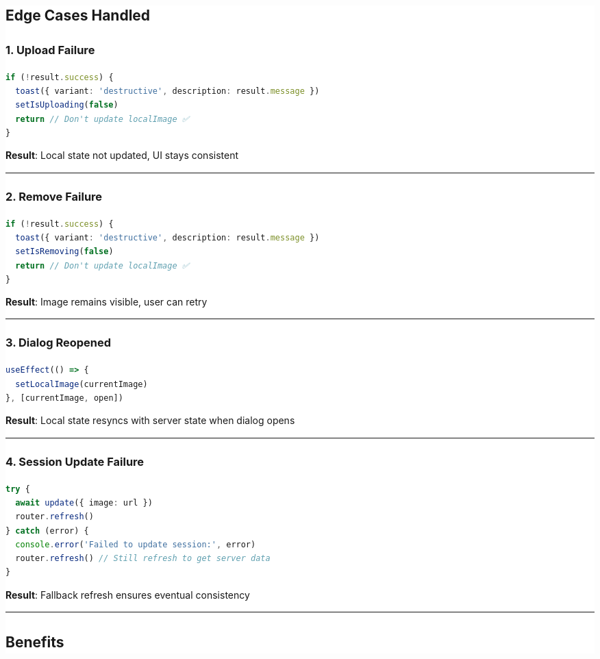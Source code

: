 
## Edge Cases Handled

### 1. Upload Failure
```typescript
if (!result.success) {
  toast({ variant: 'destructive', description: result.message })
  setIsUploading(false)
  return // Don't update localImage ✅
}
```
**Result**: Local state not updated, UI stays consistent

---

### 2. Remove Failure
```typescript
if (!result.success) {
  toast({ variant: 'destructive', description: result.message })
  setIsRemoving(false)
  return // Don't update localImage ✅
}
```
**Result**: Image remains visible, user can retry

---

### 3. Dialog Reopened
```typescript
useEffect(() => {
  setLocalImage(currentImage)
}, [currentImage, open])
```
**Result**: Local state resyncs with server state when dialog opens

---

### 4. Session Update Failure
```typescript
try {
  await update({ image: url })
  router.refresh()
} catch (error) {
  console.error('Failed to update session:', error)
  router.refresh() // Still refresh to get server data
}
```
**Result**: Fallback refresh ensures eventual consistency

---

## Benefits
